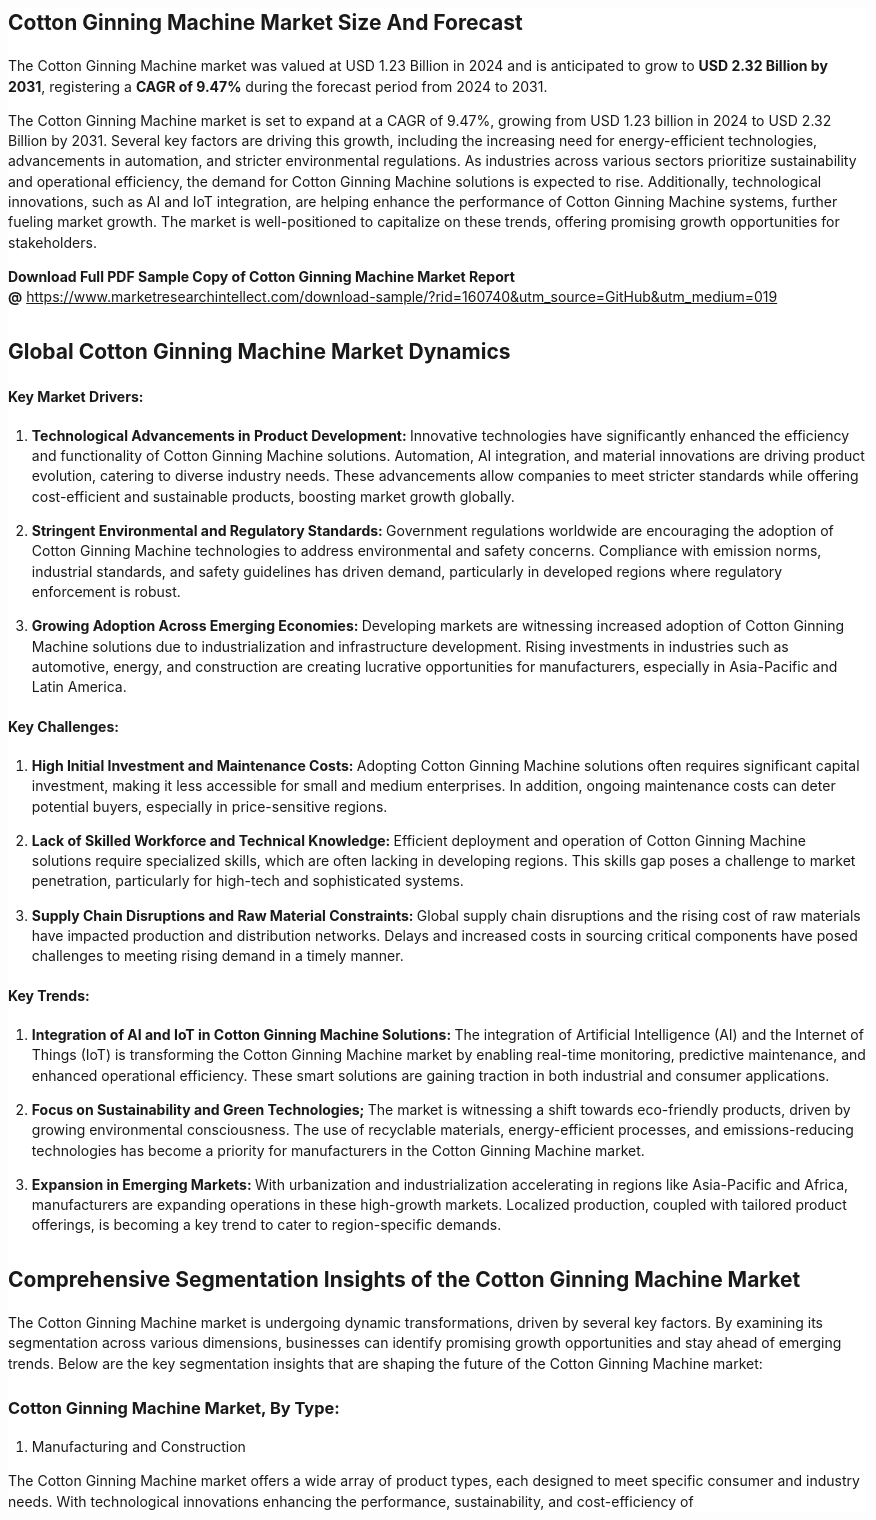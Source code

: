 <h2>Cotton Ginning Machine Market Size And Forecast</h2><p>The Cotton Ginning Machine market was valued at USD 1.23 Billion in 2024 and is anticipated to grow to <strong>USD 2.32 Billion by 2031</strong>, registering a <strong>CAGR of 9.47%</strong> during the forecast period from 2024 to 2031.</p><p>The Cotton Ginning Machine market is set to expand at a CAGR of 9.47%, growing from USD 1.23 billion in 2024 to USD 2.32 Billion by 2031. Several key factors are driving this growth, including the increasing need for energy-efficient technologies, advancements in automation, and stricter environmental regulations. As industries across various sectors prioritize sustainability and operational efficiency, the demand for Cotton Ginning Machine solutions is expected to rise. Additionally, technological innovations, such as AI and IoT integration, are helping enhance the performance of Cotton Ginning Machine systems, further fueling market growth. The market is well-positioned to capitalize on these trends, offering promising growth opportunities for stakeholders.</p><p><strong>Download Full PDF Sample Copy of Cotton Ginning Machine Market Report @</strong>&nbsp;<a href="https://www.marketresearchintellect.com/download-sample/?rid=160740&amp;utm_source=GitHub&amp;utm_medium=019">https://www.marketresearchintellect.com/download-sample/?rid=160740&amp;utm_source=GitHub&amp;utm_medium=019</a></p><h2>Global Cotton Ginning Machine Market Dynamics</h2><h4><strong>Key Market Drivers:</strong></h4><ol><li><p><strong>Technological Advancements in Product Development:&nbsp;</strong>Innovative technologies have significantly enhanced the efficiency and functionality of Cotton Ginning Machine solutions. Automation, AI integration, and material innovations are driving product evolution, catering to diverse industry needs. These advancements allow companies to meet stricter standards while offering cost-efficient and sustainable products, boosting market growth globally.</p></li><li><p><strong>Stringent Environmental and Regulatory Standards:&nbsp;</strong>Government regulations worldwide are encouraging the adoption of Cotton Ginning Machine technologies to address environmental and safety concerns. Compliance with emission norms, industrial standards, and safety guidelines has driven demand, particularly in developed regions where regulatory enforcement is robust.</p></li><li><p><strong>Growing Adoption Across Emerging Economies:&nbsp;</strong>Developing markets are witnessing increased adoption of Cotton Ginning Machine solutions due to industrialization and infrastructure development. Rising investments in industries such as automotive, energy, and construction are creating lucrative opportunities for manufacturers, especially in Asia-Pacific and Latin America.</p></li></ol><h4><strong>Key Challenges:</strong></h4><ol><li><p><strong>High Initial Investment and Maintenance Costs:&nbsp;</strong>Adopting Cotton Ginning Machine solutions often requires significant capital investment, making it less accessible for small and medium enterprises. In addition, ongoing maintenance costs can deter potential buyers, especially in price-sensitive regions.</p></li><li><p><strong>Lack of Skilled Workforce and Technical Knowledge:&nbsp;</strong>Efficient deployment and operation of Cotton Ginning Machine solutions require specialized skills, which are often lacking in developing regions. This skills gap poses a challenge to market penetration, particularly for high-tech and sophisticated systems.</p></li><li><p><strong>Supply Chain Disruptions and Raw Material Constraints:&nbsp;</strong>Global supply chain disruptions and the rising cost of raw materials have impacted production and distribution networks. Delays and increased costs in sourcing critical components have posed challenges to meeting rising demand in a timely manner.</p></li></ol><h4><strong>Key Trends:</strong></h4><ol><li><p><strong>Integration of AI and IoT in Cotton Ginning Machine Solutions:&nbsp;</strong>The integration of Artificial Intelligence (AI) and the Internet of Things (IoT) is transforming the Cotton Ginning Machine market by enabling real-time monitoring, predictive maintenance, and enhanced operational efficiency. These smart solutions are gaining traction in both industrial and consumer applications.</p></li><li><p><strong>Focus on Sustainability and Green Technologies;&nbsp;</strong>The market is witnessing a shift towards eco-friendly products, driven by growing environmental consciousness. The use of recyclable materials, energy-efficient processes, and emissions-reducing technologies has become a priority for manufacturers in the Cotton Ginning Machine market.</p></li><li><p><strong>Expansion in Emerging Markets:&nbsp;</strong>With urbanization and industrialization accelerating in regions like Asia-Pacific and Africa, manufacturers are expanding operations in these high-growth markets. Localized production, coupled with tailored product offerings, is becoming a key trend to cater to region-specific demands.</p></li></ol><div class="article-main__content" data-test-id="publishing-text-block"><h2>Comprehensive Segmentation Insights of the Cotton Ginning Machine Market</h2><p>The Cotton Ginning Machine market is undergoing dynamic transformations, driven by several key factors. By examining its segmentation across various dimensions, businesses can identify promising growth opportunities and stay ahead of emerging trends. Below are the key segmentation insights that are shaping the future of the Cotton Ginning Machine market:</p><h3><strong>Cotton Ginning Machine Market, By Type:<br /></strong></h3><ol><li>Manufacturing and Construction</li></ol><p>The Cotton Ginning Machine market offers a wide array of product types, each designed to meet specific consumer and industry needs. With technological innovations enhancing the performance, sustainability, and cost-efficiency of